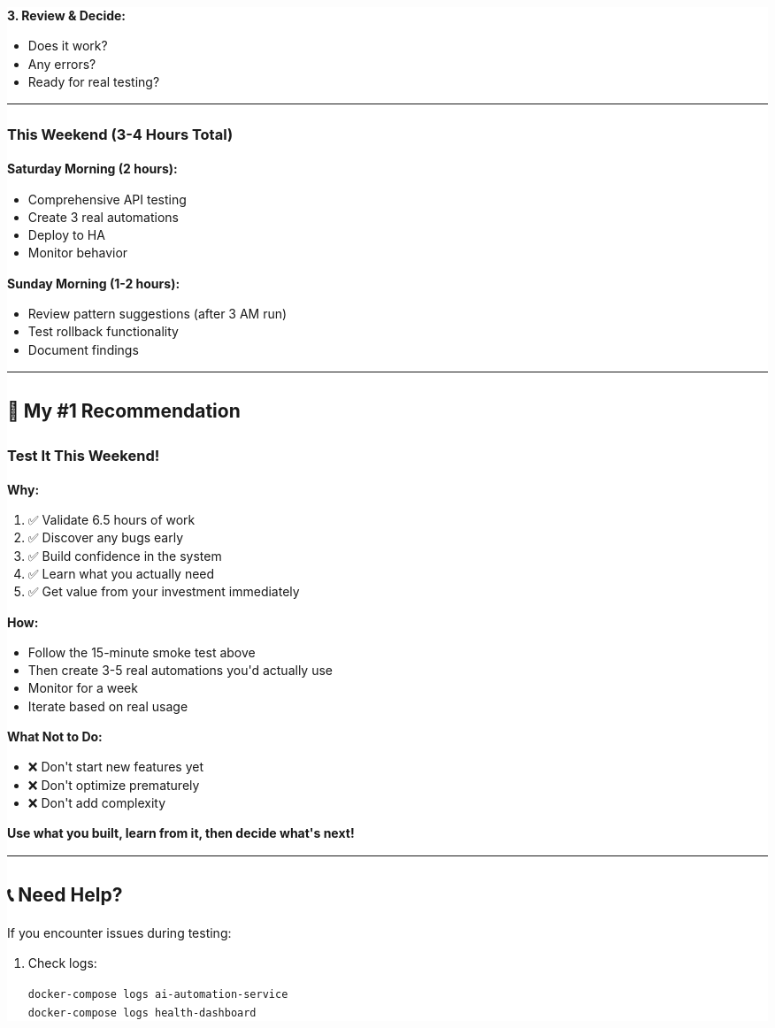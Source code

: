 **3. Review & Decide:**
- Does it work?
- Any errors?
- Ready for real testing?

---

### This Weekend (3-4 Hours Total)

**Saturday Morning (2 hours):**
- Comprehensive API testing
- Create 3 real automations
- Deploy to HA
- Monitor behavior

**Sunday Morning (1-2 hours):**
- Review pattern suggestions (after 3 AM run)
- Test rollback functionality
- Document findings

---

## 🎯 My #1 Recommendation

### **Test It This Weekend!**

**Why:**
1. ✅ Validate 6.5 hours of work
2. ✅ Discover any bugs early
3. ✅ Build confidence in the system
4. ✅ Learn what you actually need
5. ✅ Get value from your investment immediately

**How:**
- Follow the 15-minute smoke test above
- Then create 3-5 real automations you'd actually use
- Monitor for a week
- Iterate based on real usage

**What Not to Do:**
- ❌ Don't start new features yet
- ❌ Don't optimize prematurely
- ❌ Don't add complexity

**Use what you built, learn from it, then decide what's next!**

---

## 📞 Need Help?

If you encounter issues during testing:

1. Check logs:
   ```bash
   docker-compose logs ai-automation-service
   docker-compose logs health-dashboard
   ```
